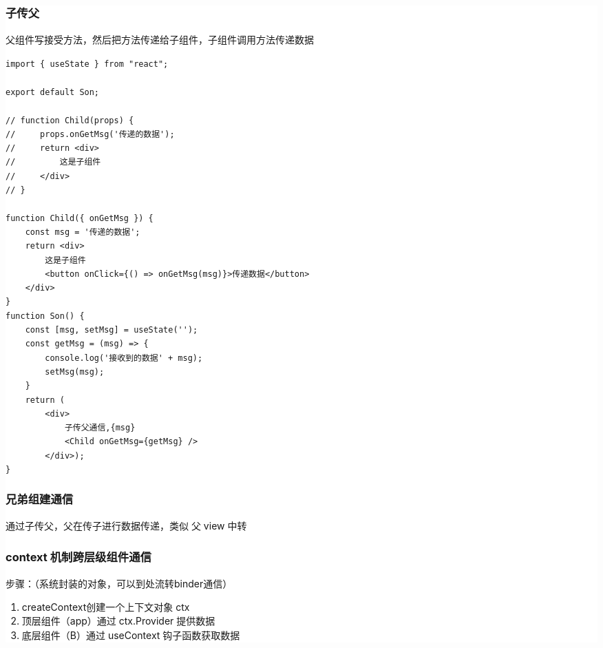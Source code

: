 ### 子传父

父组件写接受方法，然后把方法传递给子组件，子组件调用方法传递数据

```react
import { useState } from "react";

export default Son;

// function Child(props) {
//     props.onGetMsg('传递的数据');
//     return <div>
//         这是子组件
//     </div>
// }

function Child({ onGetMsg }) {
    const msg = '传递的数据';
    return <div>
        这是子组件
        <button onClick={() => onGetMsg(msg)}>传递数据</button>
    </div>
}
function Son() {
    const [msg, setMsg] = useState('');
    const getMsg = (msg) => {
        console.log('接收到的数据' + msg);
        setMsg(msg);
    }
    return (
        <div>
            子传父通信,{msg}
            <Child onGetMsg={getMsg} />
        </div>);
}
```

### 兄弟组建通信

通过子传父，父在传子进行数据传递，类似 父 view 中转

### context 机制跨层级组件通信

步骤：（系统封装的对象，可以到处流转binder通信）

1. createContext创建一个上下文对象 ctx
2. 顶层组件（app）通过 ctx.Provider 提供数据
3. 底层组件（B）通过 useContext 钩子函数获取数据
